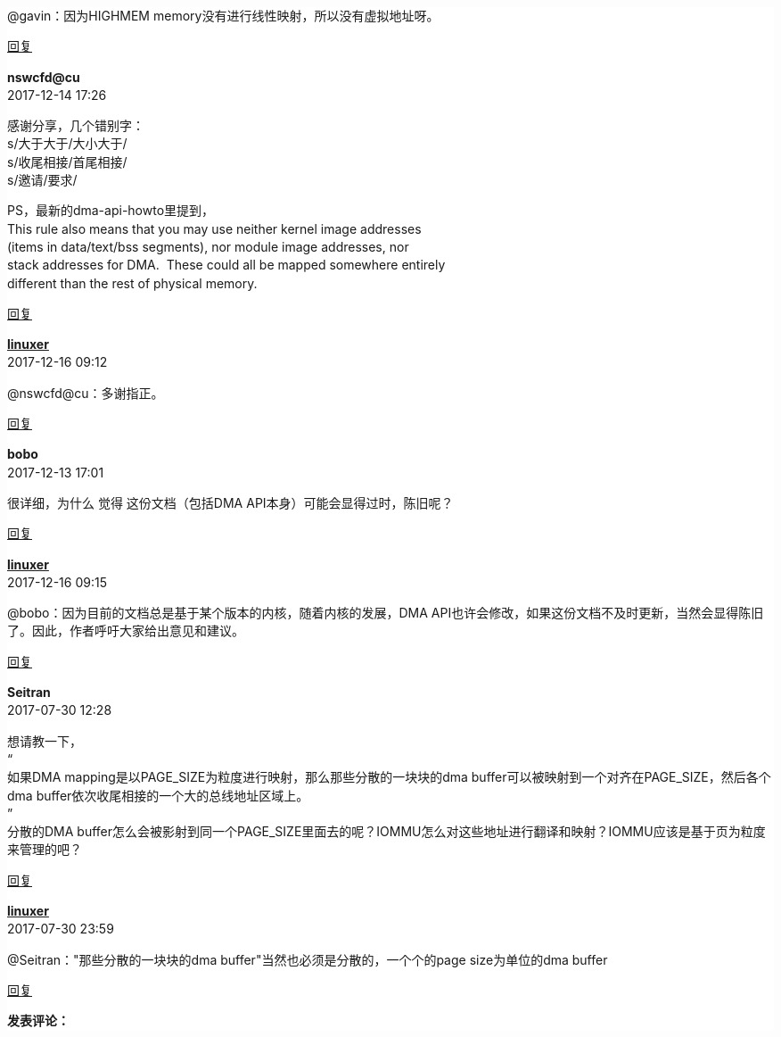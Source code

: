 @gavin：因为HIGHMEM memory没有进行线性映射，所以没有虚拟地址呀。

[回复](http://www.wowotech.net/memory_management/DMA-Mapping-api.html#comment-8620)

**nswcfd@cu**\
2017-12-14 17:26

感谢分享，几个错别字：\
s/大于大于/大小大于/\
s/收尾相接/首尾相接/\
s/邀请/要求/

PS，最新的dma-api-howto里提到，\
This rule also means that you may use neither kernel image addresses\
(items in data/text/bss segments), nor module image addresses, nor\
stack addresses for DMA.  These could all be mapped somewhere entirely\
different than the rest of physical memory.

[回复](http://www.wowotech.net/memory_management/DMA-Mapping-api.html#comment-6364)

**[linuxer](http://www.wowotech.net/)**\
2017-12-16 09:12

@nswcfd@cu：多谢指正。

[回复](http://www.wowotech.net/memory_management/DMA-Mapping-api.html#comment-6369)

**bobo**\
2017-12-13 17:01

很详细，为什么 觉得 这份文档（包括DMA API本身）可能会显得过时，陈旧呢？

[回复](http://www.wowotech.net/memory_management/DMA-Mapping-api.html#comment-6362)

**[linuxer](http://www.wowotech.net/)**\
2017-12-16 09:15

@bobo：因为目前的文档总是基于某个版本的内核，随着内核的发展，DMA API也许会修改，如果这份文档不及时更新，当然会显得陈旧了。因此，作者呼吁大家给出意见和建议。

[回复](http://www.wowotech.net/memory_management/DMA-Mapping-api.html#comment-6370)

**Seitran**\
2017-07-30 12:28

想请教一下，\
“\
如果DMA mapping是以PAGE_SIZE为粒度进行映射，那么那些分散的一块块的dma buffer可以被映射到一个对齐在PAGE_SIZE，然后各个dma buffer依次收尾相接的一个大的总线地址区域上。\
”\
分散的DMA buffer怎么会被影射到同一个PAGE_SIZE里面去的呢？IOMMU怎么对这些地址进行翻译和映射？IOMMU应该是基于页为粒度来管理的吧？

[回复](http://www.wowotech.net/memory_management/DMA-Mapping-api.html#comment-5860)

**[linuxer](http://www.wowotech.net/)**\
2017-07-30 23:59

@Seitran："那些分散的一块块的dma buffer"当然也必须是分散的，一个个的page size为单位的dma buffer

[回复](http://www.wowotech.net/memory_management/DMA-Mapping-api.html#comment-5861)

**发表评论：**
